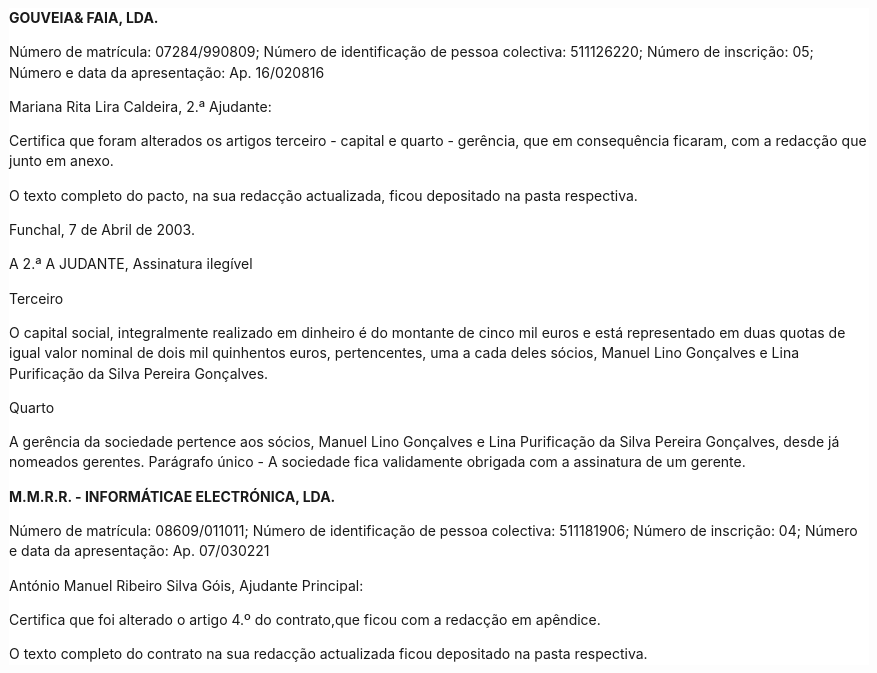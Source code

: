 **GOUVEIA& FAIA, LDA.**


Número de matrícula: 07284/990809;
Número de identificação de pessoa colectiva: 511126220;
Número de inscrição: 05;
Número e data da apresentação: Ap. 16/020816


Mariana Rita Lira Caldeira, 2.ª Ajudante:


Certifica que foram alterados os artigos terceiro - capital
e quarto - gerência, que em consequência ficaram, com a
redacção que junto em anexo.


O texto completo do pacto, na sua redacção actualizada,
ficou depositado na pasta respectiva.


Funchal, 7 de Abril de 2003.


A 2.ª A JUDANTE, Assinatura ilegível


Terceiro


O capital social, integralmente realizado em dinheiro é do
montante de cinco mil euros e está representado em duas
quotas de igual valor nominal de dois mil quinhentos euros,
pertencentes, uma a cada deles sócios, Manuel Lino
Gonçalves e Lina Purificação da Silva Pereira Gonçalves.


Quarto


A gerência da sociedade pertence aos sócios, Manuel
Lino Gonçalves e Lina Purificação da Silva Pereira
Gonçalves, desde já nomeados gerentes.
Parágrafo único - A sociedade fica validamente obrigada
com a assinatura de um gerente.



**M.M.R.R. - INFORMÁTICAE ELECTRÓNICA, LDA.**


Número de matrícula: 08609/011011;
Número de identificação de pessoa colectiva: 511181906;
Número de inscrição: 04;
Número e data da apresentação: Ap. 07/030221


António Manuel Ribeiro Silva Góis, Ajudante Principal:


Certifica que foi alterado o artigo 4.º do contrato,que
ficou com a redacção em apêndice.


O texto completo do contrato na sua redacção actualizada
ficou depositado na pasta respectiva.
